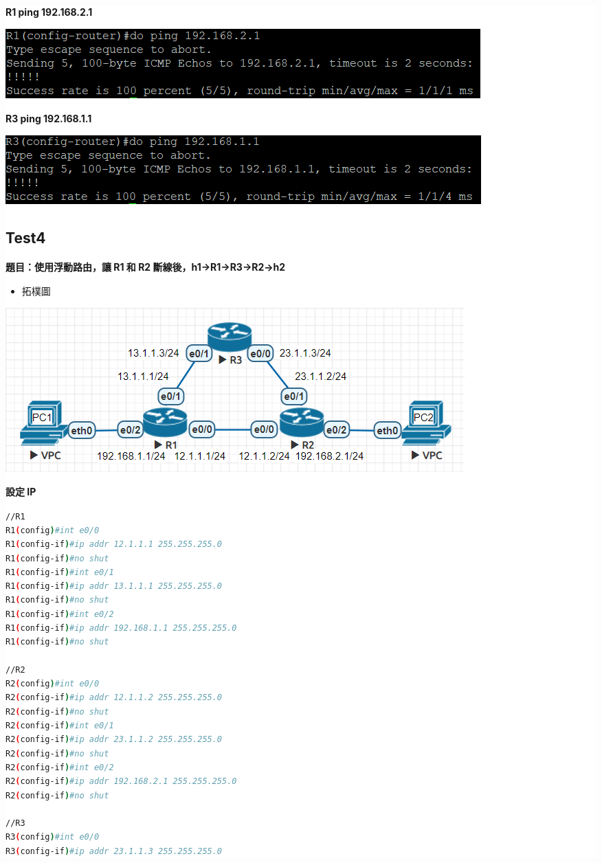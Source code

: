 **R1 ping 192.168.2.1**

![](Image/W9-20201111/R1ping.PNG)

**R3 ping 192.168.1.1**

![](Image/W9-20201111/R3ping.PNG)

## Test4
**題目：使用浮動路由，讓 R1 和 R2 斷線後，h1->R1->R3->R2->h2**
* 拓樸圖

![](Image/W9-20201111/Test4.PNG)

**設定 IP**
```sh
//R1
R1(config)#int e0/0
R1(config-if)#ip addr 12.1.1.1 255.255.255.0
R1(config-if)#no shut
R1(config-if)#int e0/1
R1(config-if)#ip addr 13.1.1.1 255.255.255.0
R1(config-if)#no shut
R1(config-if)#int e0/2
R1(config-if)#ip addr 192.168.1.1 255.255.255.0
R1(config-if)#no shut

//R2
R2(config)#int e0/0
R2(config-if)#ip addr 12.1.1.2 255.255.255.0
R2(config-if)#no shut
R2(config-if)#int e0/1
R2(config-if)#ip addr 23.1.1.2 255.255.255.0
R2(config-if)#no shut
R2(config-if)#int e0/2
R2(config-if)#ip addr 192.168.2.1 255.255.255.0
R2(config-if)#no shut

//R3
R3(config)#int e0/0
R3(config-if)#ip addr 23.1.1.3 255.255.255.0
```